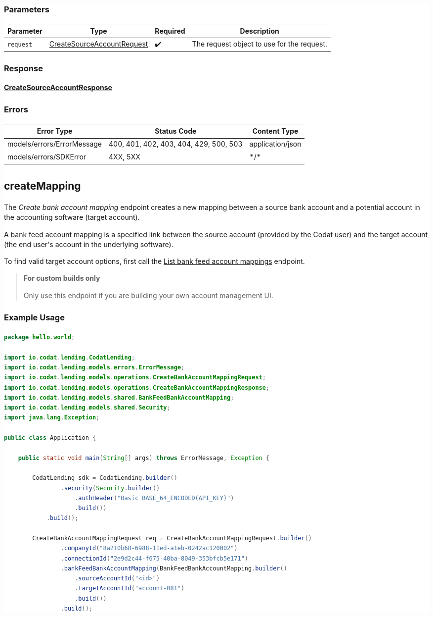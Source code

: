 
### Parameters

| Parameter                                                                           | Type                                                                                | Required                                                                            | Description                                                                         |
| ----------------------------------------------------------------------------------- | ----------------------------------------------------------------------------------- | ----------------------------------------------------------------------------------- | ----------------------------------------------------------------------------------- |
| `request`                                                                           | [CreateSourceAccountRequest](../../models/operations/CreateSourceAccountRequest.md) | :heavy_check_mark:                                                                  | The request object to use for the request.                                          |

### Response

**[CreateSourceAccountResponse](../../models/operations/CreateSourceAccountResponse.md)**

### Errors

| Error Type                             | Status Code                            | Content Type                           |
| -------------------------------------- | -------------------------------------- | -------------------------------------- |
| models/errors/ErrorMessage             | 400, 401, 402, 403, 404, 429, 500, 503 | application/json                       |
| models/errors/SDKError                 | 4XX, 5XX                               | \*/\*                                  |

## createMapping

﻿The *Create bank account mapping* endpoint creates a new mapping between a source bank account and a potential account in the accounting software (target account).

A bank feed account mapping is a specified link between the source account (provided by the Codat user) and the target account (the end user's account in the underlying software).

To find valid target account options, first call the [List bank feed account mappings](https://docs.codat.io//bank-feeds-api#/operations/get-bank-account-mapping) endpoint.

> **For custom builds only**
>
> Only use this endpoint if you are building your own account management UI.

### Example Usage

```java
package hello.world;

import io.codat.lending.CodatLending;
import io.codat.lending.models.errors.ErrorMessage;
import io.codat.lending.models.operations.CreateBankAccountMappingRequest;
import io.codat.lending.models.operations.CreateBankAccountMappingResponse;
import io.codat.lending.models.shared.BankFeedBankAccountMapping;
import io.codat.lending.models.shared.Security;
import java.lang.Exception;

public class Application {

    public static void main(String[] args) throws ErrorMessage, Exception {

        CodatLending sdk = CodatLending.builder()
                .security(Security.builder()
                    .authHeader("Basic BASE_64_ENCODED(API_KEY)")
                    .build())
            .build();

        CreateBankAccountMappingRequest req = CreateBankAccountMappingRequest.builder()
                .companyId("8a210b68-6988-11ed-a1eb-0242ac120002")
                .connectionId("2e9d2c44-f675-40ba-8049-353bfcb5e171")
                .bankFeedBankAccountMapping(BankFeedBankAccountMapping.builder()
                    .sourceAccountId("<id>")
                    .targetAccountId("account-081")
                    .build())
                .build();
```